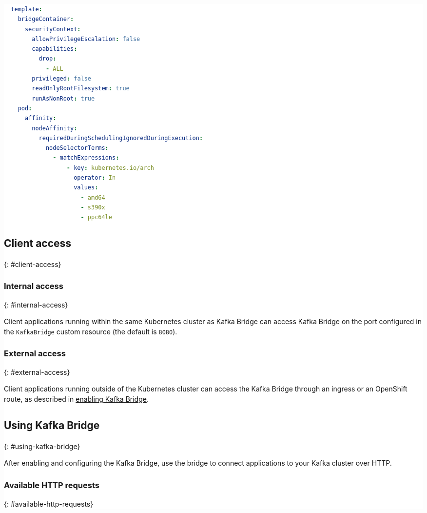 ```yaml
  template:
    bridgeContainer:
      securityContext:
        allowPrivilegeEscalation: false
        capabilities:
          drop:
            - ALL
        privileged: false
        readOnlyRootFilesystem: true
        runAsNonRoot: true
    pod:
      affinity:
        nodeAffinity:
          requiredDuringSchedulingIgnoredDuringExecution:
            nodeSelectorTerms:
              - matchExpressions:
                  - key: kubernetes.io/arch
                    operator: In
                    values:
                      - amd64
                      - s390x
                      - ppc64le
```


## Client access
{: #client-access}

### Internal access
{: #internal-access}

Client applications running within the same Kubernetes cluster as Kafka Bridge can access Kafka Bridge on the port configured in the `KafkaBridge` custom resource (the default is `8080`).

### External access
{: #external-access}

Client applications running outside of the Kubernetes cluster can access the Kafka Bridge through an ingress or an OpenShift route, as described in [enabling Kafka Bridge](../../installing/configuring/#enabling-and-configuring-kafka-bridge).

## Using Kafka Bridge
{: #using-kafka-bridge}


After enabling and configuring the Kafka Bridge, use the bridge to connect applications to your Kafka cluster over HTTP.



### Available HTTP requests
{: #available-http-requests}
